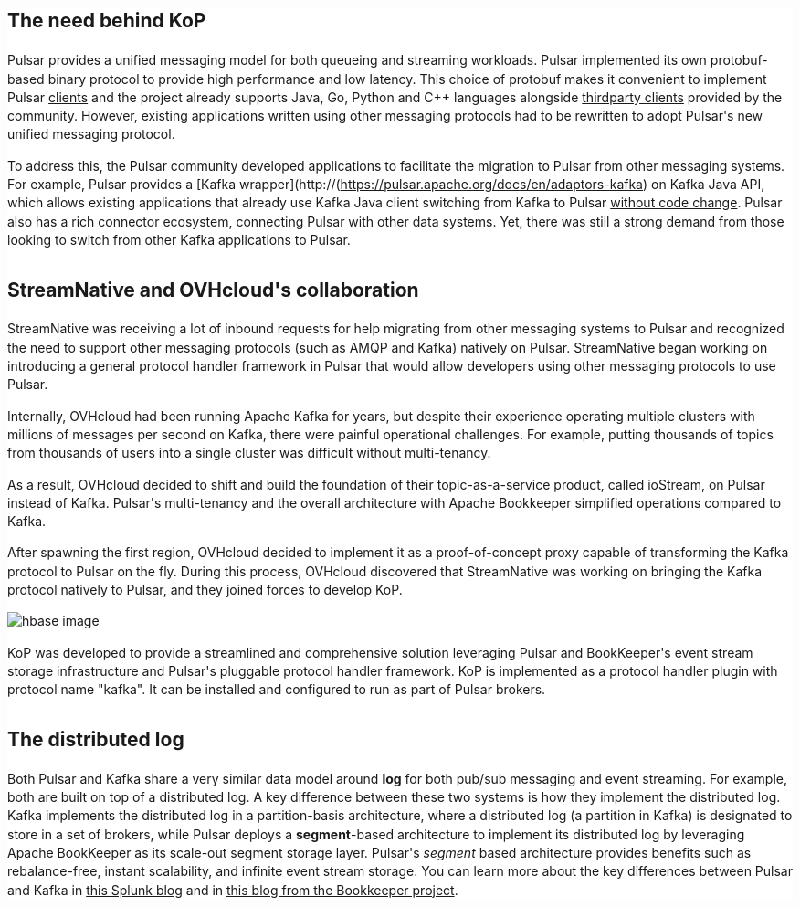 ## The need behind KoP

Pulsar provides a unified messaging model for both queueing and streaming workloads. Pulsar implemented its own protobuf-based binary protocol to provide high performance and low latency. This choice of protobuf makes it convenient to implement Pulsar [clients](https://pulsar.apache.org/docs/en/client-libraries/) and the project already supports Java, Go, Python and C++ languages alongside [thirdparty clients](https://pulsar.apache.org/docs/en/client-libraries/#thirdparty-clients) provided by the community. However, existing applications written using other messaging protocols had to be rewritten to adopt Pulsar's new unified messaging protocol.

To address this, the Pulsar community developed applications to facilitate the migration to Pulsar from other messaging systems. For example, Pulsar provides a [Kafka wrapper](http://(https://pulsar.apache.org/docs/en/adaptors-kafka) on Kafka Java API, which allows existing applications that already use Kafka Java client switching from Kafka to Pulsar [without code change](https://www.youtube.com/watch?v=Cy9ev9nAZpI). Pulsar also has a rich connector ecosystem, connecting Pulsar with other data systems. Yet, there was still a strong demand from those looking to switch from other Kafka applications to Pulsar.

## StreamNative and OVHcloud's collaboration

StreamNative was receiving a lot of inbound requests for help migrating from other messaging systems to Pulsar and recognized the need to support other messaging protocols (such as AMQP and Kafka) natively on Pulsar. StreamNative began working on introducing a general protocol handler framework in Pulsar that would allow developers using other messaging protocols to use Pulsar.

Internally, OVHcloud had been running Apache Kafka for years, but despite their experience operating multiple clusters with millions of messages per second on Kafka, there were painful operational challenges. For example, putting thousands of topics from thousands of users into a single cluster was difficult without multi-tenancy.

As a result, OVHcloud decided to shift and build the foundation of their topic-as-a-service product, called ioStream, on Pulsar instead of Kafka. Pulsar's multi-tenancy and the overall architecture with Apache Bookkeeper simplified operations compared to Kafka.

After spawning the first region, OVHcloud decided to implement it as a proof-of-concept proxy capable of transforming the Kafka protocol to Pulsar on the fly. During this process, OVHcloud discovered that StreamNative was working on bringing the Kafka protocol natively to Pulsar, and they joined forces to develop KoP.

![hbase image](/posts/announcing-kop/images/kop-2.png)

KoP was developed to provide a streamlined and comprehensive solution leveraging Pulsar and BookKeeper's event stream storage infrastructure and Pulsar's pluggable protocol handler framework. KoP is implemented as a protocol handler plugin with protocol name "kafka". It can be installed and configured to run as part of Pulsar brokers.

## The distributed log

Both Pulsar and Kafka share a very similar data model around **log** for both pub/sub messaging and event streaming. For example, both are built on top of a distributed log. A key difference between these two systems is how they implement the distributed log. Kafka implements the distributed log in a partition-basis architecture, where a distributed log (a partition in Kafka) is designated to store in a set of brokers, while Pulsar deploys a **segment**-based architecture to implement its distributed log by leveraging Apache BookKeeper as its scale-out segment storage layer. Pulsar's *segment* based architecture provides benefits such as rebalance-free, instant scalability, and infinite event stream storage. You can learn more about the key differences between Pulsar and Kafka in [this Splunk blog](https://www.splunk.com/en_us/blog/it/comparing-pulsar-and-kafka-how-a-segment-based-architecture-delivers-better-performance-scalability-and-resilience.html) and in [this blog from the Bookkeeper project](http://bookkeeper.apache.org/distributedlog/technical-review/2016/09/19/kafka-vs-distributedlog.html).
